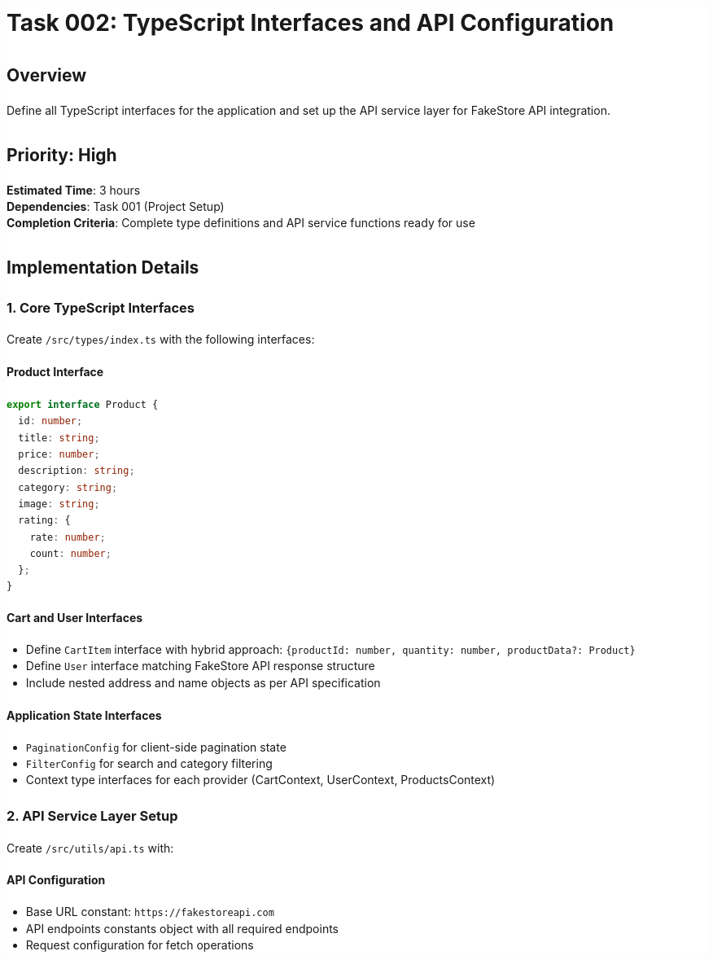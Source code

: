 # Task 002: TypeScript Interfaces and API Configuration

## Overview
Define all TypeScript interfaces for the application and set up the API service layer for FakeStore API integration.

## Priority: High
**Estimated Time**: 3 hours  
**Dependencies**: Task 001 (Project Setup)  
**Completion Criteria**: Complete type definitions and API service functions ready for use

## Implementation Details

### 1. Core TypeScript Interfaces
Create `/src/types/index.ts` with the following interfaces:

#### Product Interface
```typescript
export interface Product {
  id: number;
  title: string;
  price: number;
  description: string;
  category: string;
  image: string;
  rating: {
    rate: number;
    count: number;
  };
}
```

#### Cart and User Interfaces
- Define `CartItem` interface with hybrid approach: `{productId: number, quantity: number, productData?: Product}`
- Define `User` interface matching FakeStore API response structure
- Include nested address and name objects as per API specification

#### Application State Interfaces
- `PaginationConfig` for client-side pagination state
- `FilterConfig` for search and category filtering
- Context type interfaces for each provider (CartContext, UserContext, ProductsContext)

### 2. API Service Layer Setup
Create `/src/utils/api.ts` with:

#### API Configuration
- Base URL constant: `https://fakestoreapi.com`
- API endpoints constants object with all required endpoints
- Request configuration for fetch operations

